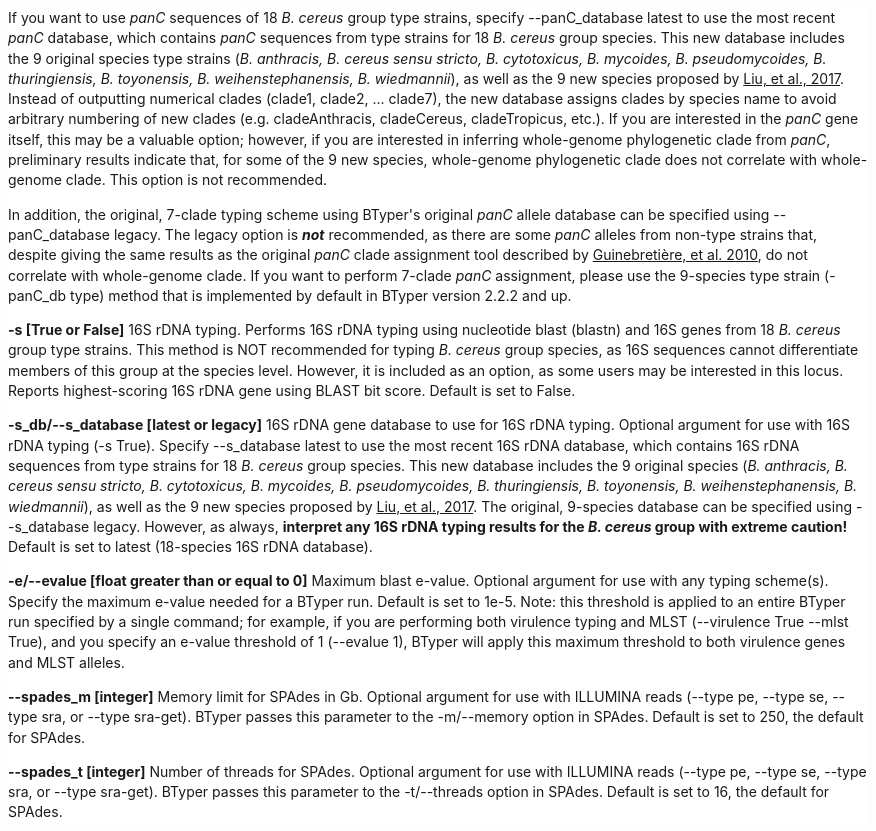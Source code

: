 If you want to use *panC* sequences of 18 *B. cereus* group type strains, specify -\-panC_database latest to use the most recent *panC* database, which contains *panC* sequences from type strains for 18 *B. cereus* group species. This new database includes the 9 original species type strains (*B. anthracis, B. cereus sensu stricto, B. cytotoxicus, B. mycoides, B. pseudomycoides, B. thuringiensis, B. toyonensis, B. weihenstephanensis, B. wiedmannii*), as well as the 9 new species proposed by <a href="https://www.ncbi.nlm.nih.gov/pubmed/28792367"> Liu, et al., 2017</a>. Instead of outputting numerical clades (clade1, clade2, ... clade7), the new database assigns clades by species name to avoid arbitrary numbering of new clades (e.g. cladeAnthracis, cladeCereus, cladeTropicus, etc.). If you are interested in the *panC* gene itself, this may be a valuable option; however, if you are interested in inferring whole-genome phylogenetic clade from *panC*, preliminary results indicate that, for some of the 9 new species, whole-genome phylogenetic clade does not correlate with whole-genome clade. This option is not recommended.

In addition, the original, 7-clade typing scheme using BTyper's original *panC* allele database can be specified using -\-panC_database legacy. The legacy option is ***not*** recommended, as there are some *panC* alleles from non-type strains that, despite giving the same results as the original *panC* clade assignment tool described by <a href="https://www.tools.symprevius.org/bcereus/">Guinebretière, et al. 2010</a>, do not correlate with whole-genome clade. If you want to perform 7-clade *panC* assignment, please use the 9-species type strain (-panC_db type) method that is implemented by default in BTyper version 2.2.2 and up.

**-s [True or False]**
16S rDNA typing. Performs 16S rDNA typing using nucleotide blast (blastn) and 16S genes from 18 *B. cereus* group type strains. This method is NOT recommended for typing *B. cereus* group species, as 16S sequences cannot differentiate members of this group at the species level. However, it is included as an option, as some users may be interested in this locus. Reports highest-scoring 16S rDNA gene using BLAST bit score. Default is set to False.

**-s_db/-\-s_database [latest or legacy]**
16S rDNA gene database to use for 16S rDNA typing. Optional argument for use with 16S rDNA typing (-s True). Specify -\-s_database latest to use the most recent 16S rDNA database, which contains 16S rDNA sequences from type strains for 18 *B. cereus* group species. This new database includes the 9 original species (*B. anthracis, B. cereus sensu stricto, B. cytotoxicus, B. mycoides, B. pseudomycoides, B. thuringiensis, B. toyonensis, B. weihenstephanensis, B. wiedmannii*), as well as the 9 new species proposed by <a href="https://www.ncbi.nlm.nih.gov/pubmed/28792367"> Liu, et al., 2017</a>. The original, 9-species database can be specified using -\-s_database legacy. However, as always, **interpret any 16S rDNA typing results for the *B. cereus* group with extreme caution!** Default is set to latest (18-species 16S rDNA database). 

**-e/-\-evalue [float greater than or equal to 0]**
Maximum blast e-value. Optional argument for use with any typing scheme(s). Specify the maximum e-value needed for a BTyper run. Default is set to 1e-5.
Note: this threshold is applied to an entire BTyper run specified by a single command; for example, if you are performing both virulence typing and MLST (-\-virulence True -\-mlst True), and you specify an e-value threshold of 1 (-\-evalue 1), BTyper will apply this maximum threshold to both virulence genes and MLST alleles.

**-\-spades_m [integer]**
Memory limit for SPAdes in Gb. Optional argument for use with ILLUMINA reads (-\-type pe, -\-type se, -\-type sra, or -\-type sra-get). BTyper passes this parameter to the -m/-\-memory option in SPAdes. Default is set to 250, the default for SPAdes.

**-\-spades_t [integer]**
Number of threads for SPAdes. Optional argument for use with ILLUMINA reads (-\-type pe, -\-type se, -\-type sra, or -\-type sra-get). BTyper passes this parameter to the -t/-\-threads option in SPAdes. Default is set to 16, the default for SPAdes.
